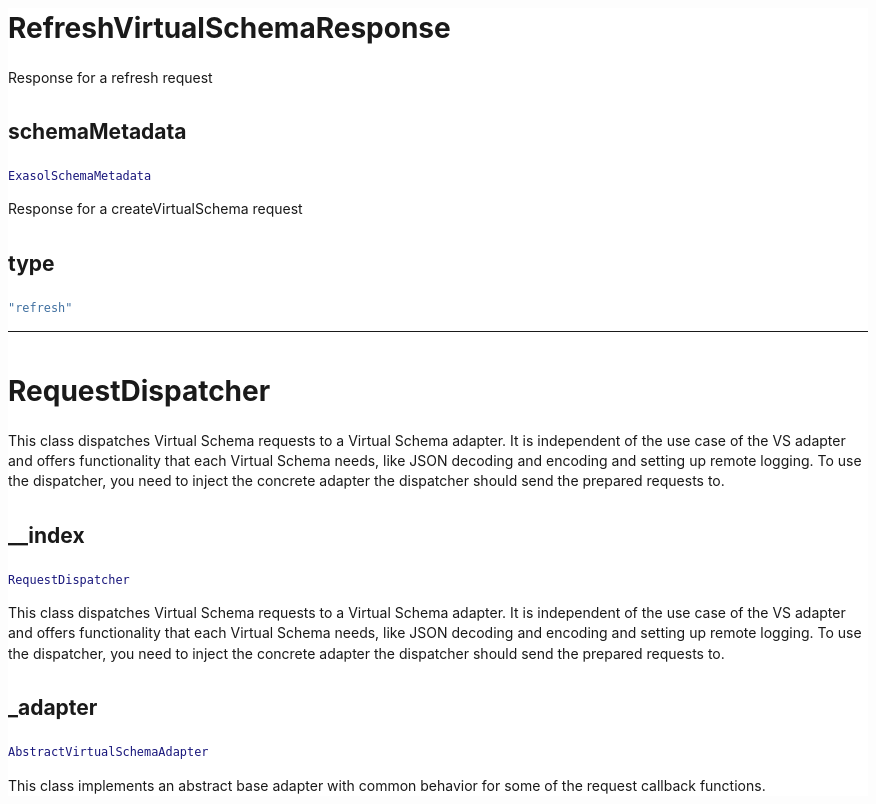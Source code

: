 # RefreshVirtualSchemaResponse

Response for a refresh request

## schemaMetadata


```lua
ExasolSchemaMetadata
```

Response for a createVirtualSchema request

## type


```lua
"refresh"
```


---

# RequestDispatcher

 This class dispatches Virtual Schema requests to a Virtual Schema adapter.
 It is independent of the use case of the VS adapter and offers functionality that each Virtual Schema needs, like
 JSON decoding and encoding and setting up remote logging.
 To use the dispatcher, you need to inject the concrete adapter the dispatcher should send the prepared requests to.

## __index


```lua
RequestDispatcher
```

 This class dispatches Virtual Schema requests to a Virtual Schema adapter.
 It is independent of the use case of the VS adapter and offers functionality that each Virtual Schema needs, like
 JSON decoding and encoding and setting up remote logging.
 To use the dispatcher, you need to inject the concrete adapter the dispatcher should send the prepared requests to.

## _adapter


```lua
AbstractVirtualSchemaAdapter
```

 This class implements an abstract base adapter with common behavior for some of the request callback functions.
